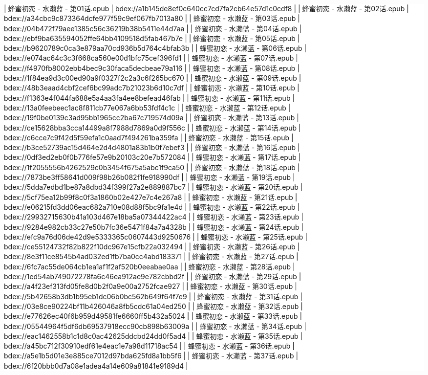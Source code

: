 | 蜂蜜初恋 - 水濑蓝 - 第01话.epub | bdex://a1b145de8ef0c640cc7cd7fa2cb64e57d1c0cdf8 |
| 蜂蜜初恋 - 水濑蓝 - 第02话.epub | bdex://a34cbc9c873364dcfe977f59c9ef067fb7013a80 |
| 蜂蜜初恋 - 水濑蓝 - 第03话.epub | bdex://04b472f79aee1385c56c36219b38b5411e44d7aa |
| 蜂蜜初恋 - 水濑蓝 - 第04话.epub | bdex://ebf9ba635594052ffe64bb4109518d5fab467b7e |
| 蜂蜜初恋 - 水濑蓝 - 第05话.epub | bdex://b9620789c0ca3e879aa70cd936b5d764c4bfab3b |
| 蜂蜜初恋 - 水濑蓝 - 第06话.epub | bdex://e074ac64c3c3f668ca560e00d1bfc75cef396fd1 |
| 蜂蜜初恋 - 水濑蓝 - 第07话.epub | bdex://f4970fb8002ebb4bec9c30faca5decbeae79a116 |
| 蜂蜜初恋 - 水濑蓝 - 第08话.epub | bdex://1f84ea9d3c00ed90a9f0327f2c2a3c6f265bc670 |
| 蜂蜜初恋 - 水濑蓝 - 第09话.epub | bdex://48b3eaad4cbf2cef6bc99adc7b21023b6d10c7df |
| 蜂蜜初恋 - 水濑蓝 - 第10话.epub | bdex://f1363e4f044fa688e5a4aa3fa4ee8befead46fab |
| 蜂蜜初恋 - 水濑蓝 - 第11话.epub | bdex://13a0feebeec1ac8f811cb77e067a6bb53fdf4c1c |
| 蜂蜜初恋 - 水濑蓝 - 第12话.epub | bdex://19f0be0139c3ad95bb1965cc2ba67c719574d09a |
| 蜂蜜初恋 - 水濑蓝 - 第13话.epub | bdex://ce15628bba3cca14499a8f7988d7869a0d9f556c |
| 蜂蜜初恋 - 水濑蓝 - 第14话.epub | bdex://c6cce7c9f42d5f59efa1c0aad7f494261ba359fa |
| 蜂蜜初恋 - 水濑蓝 - 第15话.epub | bdex://b3ce52739ac15d464e2d4d4801a83b1b0f7ebef3 |
| 蜂蜜初恋 - 水濑蓝 - 第16话.epub | bdex://0df3ed2eb0f0b776fe57e9b20103c20e7b572084 |
| 蜂蜜初恋 - 水濑蓝 - 第17话.epub | bdex://1f2055556b4262529c0b3454f675a5abc1f9ca50 |
| 蜂蜜初恋 - 水濑蓝 - 第18话.epub | bdex://7873be3ff58641d009f98b26b082f1fe918990df |
| 蜂蜜初恋 - 水濑蓝 - 第19话.epub | bdex://5dda7edbd1be87a8dbd34f399f27a2e889887bc7 |
| 蜂蜜初恋 - 水濑蓝 - 第20话.epub | bdex://5cf75ea12b99f8c0f3a1860b02e427e7c4e267a8 |
| 蜂蜜初恋 - 水濑蓝 - 第21话.epub | bdex://e06215fd3dd06eac682a710e08d88f5bc9fa1e4d |
| 蜂蜜初恋 - 水濑蓝 - 第22话.epub | bdex://29932715630b41a103d467e18ba5a07344422ac4 |
| 蜂蜜初恋 - 水濑蓝 - 第23话.epub | bdex://9284e982cb33c27e50b7fc36e5471f84a7a4328b |
| 蜂蜜初恋 - 水濑蓝 - 第24话.epub | bdex://efc9a76d06de42d9e5333365c0607443d9250676 |
| 蜂蜜初恋 - 水濑蓝 - 第25话.epub | bdex://ce55124732f82b822f10dc967e15cfb22a032494 |
| 蜂蜜初恋 - 水濑蓝 - 第26话.epub | bdex://8e3f11ce8545b4ad032ed1fb7ba0cc4abd183371 |
| 蜂蜜初恋 - 水濑蓝 - 第27话.epub | bdex://6fc7ac55de064cb1ea1af1f2af520b0eeabae0aa |
| 蜂蜜初恋 - 水濑蓝 - 第28话.epub | bdex://1ed54ab749072278fa6c46ea912ae9e782cbbd2f |
| 蜂蜜初恋 - 水濑蓝 - 第29话.epub | bdex://a4f23ef313fd05fe8d0b2f0a9e00a2752fcae927 |
| 蜂蜜初恋 - 水濑蓝 - 第30话.epub | bdex://5b42658b3db1b95eb1dc06b0bc562b649f64f7e9 |
| 蜂蜜初恋 - 水濑蓝 - 第31话.epub | bdex://03e8ce90224bf11b426046a8fb5cdc61a04ed250 |
| 蜂蜜初恋 - 水濑蓝 - 第32话.epub | bdex://e77626ec40f6b959d49581fe6660ff5b432a5024 |
| 蜂蜜初恋 - 水濑蓝 - 第33话.epub | bdex://05544964f5df6db69537918ecc90cb898b63009a |
| 蜂蜜初恋 - 水濑蓝 - 第34话.epub | bdex://eac1462558b1c1d8c0ac42625ddcbd24dd0f5ad4 |
| 蜂蜜初恋 - 水濑蓝 - 第35话.epub | bdex://a45bc712f30910edf61e4eac1e7a98d11718ac54 |
| 蜂蜜初恋 - 水濑蓝 - 第36话.epub | bdex://a5e1b5d01e3e885ce7012d97bda625fd8a1bb5f6 |
| 蜂蜜初恋 - 水濑蓝 - 第37话.epub | bdex://6f20bbb0d7a08e1adea4a14e609a81841e9189d4 |